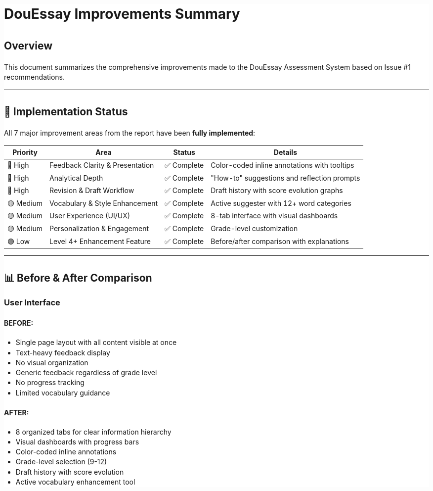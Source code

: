 # DouEssay Improvements Summary

## Overview

This document summarizes the comprehensive improvements made to the DouEssay Assessment System based on Issue #1 recommendations.

---

## 🎯 Implementation Status

All 7 major improvement areas from the report have been **fully implemented**:

| Priority | Area | Status | Details |
|----------|------|--------|---------|
| 🔴 High | Feedback Clarity & Presentation | ✅ Complete | Color-coded inline annotations with tooltips |
| 🔴 High | Analytical Depth | ✅ Complete | "How-to" suggestions and reflection prompts |
| 🔴 High | Revision & Draft Workflow | ✅ Complete | Draft history with score evolution graphs |
| 🟡 Medium | Vocabulary & Style Enhancement | ✅ Complete | Active suggester with 12+ word categories |
| 🟡 Medium | User Experience (UI/UX) | ✅ Complete | 8-tab interface with visual dashboards |
| 🟡 Medium | Personalization & Engagement | ✅ Complete | Grade-level customization |
| 🟢 Low | Level 4+ Enhancement Feature | ✅ Complete | Before/after comparison with explanations |

---

## 📊 Before & After Comparison

### User Interface

#### BEFORE:
- Single page layout with all content visible at once
- Text-heavy feedback display
- No visual organization
- Generic feedback regardless of grade level
- No progress tracking
- Limited vocabulary guidance

#### AFTER:
- 8 organized tabs for clear information hierarchy
- Visual dashboards with progress bars
- Color-coded inline annotations
- Grade-level selection (9-12)
- Draft history with score evolution
- Active vocabulary enhancement tool
